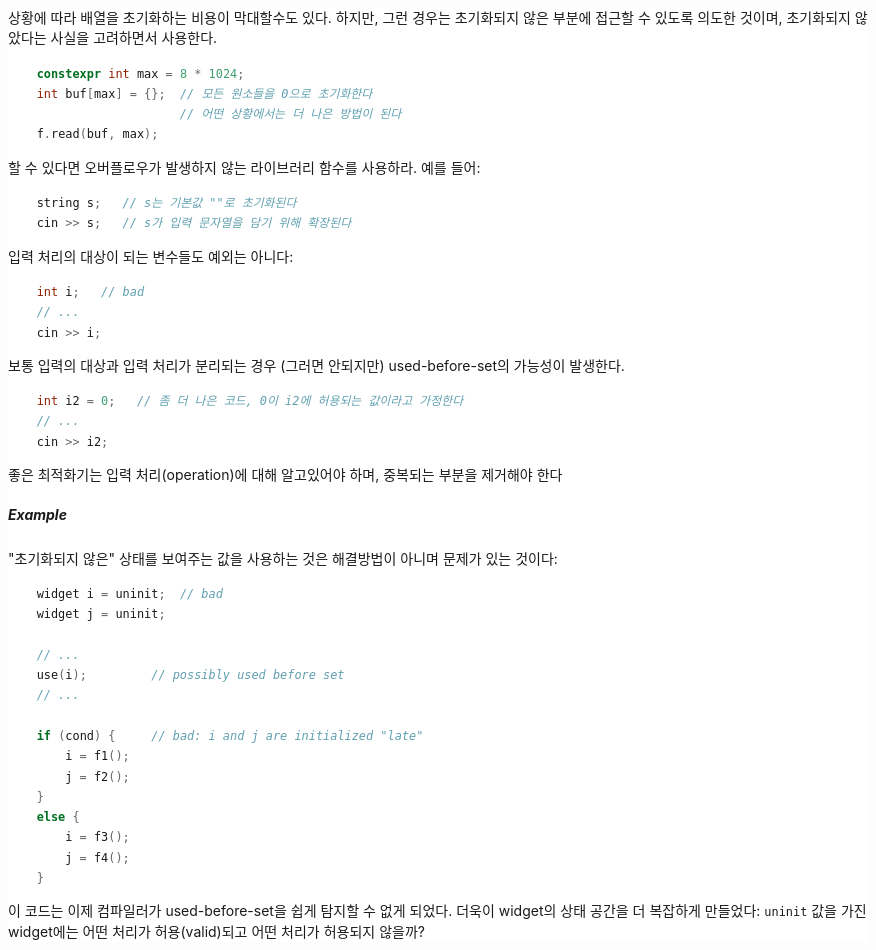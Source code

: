 상황에 따라 배열을 초기화하는 비용이 막대할수도 있다.
하지만, 그런 경우는 초기화되지 않은 부분에 접근할 수 있도록 의도한 것이며, 초기화되지 않았다는 사실을 고려하면서 사용한다.

```c++
    constexpr int max = 8 * 1024;
    int buf[max] = {};  // 모든 원소들을 0으로 초기화한다
                        // 어떤 상황에서는 더 나은 방법이 된다
    f.read(buf, max);
```

할 수 있다면 오버플로우가 발생하지 않는 라이브러리 함수를 사용하라. 예를 들어:

```c++
    string s;   // s는 기본값 ""로 초기화된다
    cin >> s;   // s가 입력 문자열을 담기 위해 확장된다
```

입력 처리의 대상이 되는 변수들도 예외는 아니다:

```c++
    int i;   // bad
    // ...
    cin >> i;
```

보통 입력의 대상과 입력 처리가 분리되는 경우 (그러면 안되지만) used-before-set의 가능성이 발생한다.

```c++
    int i2 = 0;   // 좀 더 나은 코드, 0이 i2에 허용되는 값이라고 가정한다
    // ...
    cin >> i2;
```

좋은 최적화기는 입력 처리(operation)에 대해 알고있어야 하며, 중복되는 부분을 제거해야 한다

##### Example

"초기화되지 않은" 상태를 보여주는 값을 사용하는 것은 해결방법이 아니며 문제가 있는 것이다:

```c++
    widget i = uninit;  // bad
    widget j = uninit;

    // ...
    use(i);         // possibly used before set
    // ...

    if (cond) {     // bad: i and j are initialized "late"
        i = f1();
        j = f2();
    }
    else {
        i = f3();
        j = f4();
    }
```

이 코드는 이제 컴파일러가 used-before-set을 쉽게 탐지할 수 없게 되었다.
더욱이 widget의 상태 공간을 더 복잡하게 만들었다: `uninit` 값을 가진 widget에는 어떤 처리가 허용(valid)되고 어떤 처리가 허용되지 않을까?
